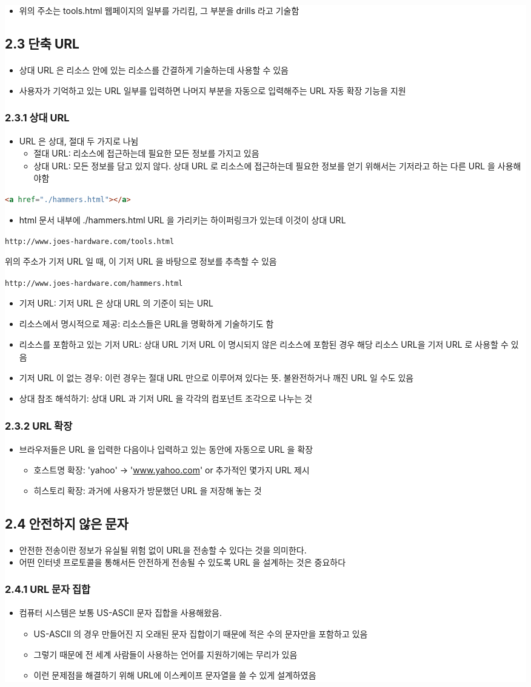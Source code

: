   - 위의 주소는 tools.html 웹페이지의 일부를 가리킴, 그 부분을 drills 라고 기술함

## 2.3 단축 URL

- 상대 URL 은 리소스 안에 있는 리소스를 간결하게 기술하는데 사용할 수 있음

- 사용자가 기억하고 있는 URL 일부를 입력하면 나머지 부분을 자동으로 입력해주는 URL 자동 확장 기능을 지원

### 2.3.1 상대 URL
- URL 은 상대, 절대 두 가지로 나뉨
  - 절대 URL: 리소스에 접근하는데 필요한 모든 정보를 가지고 있음
  - 상대 URL: 모든 정보를 담고 있지 않다. 상대 URL 로 리소스에 접근하는데 필요한 정보를 얻기 위해서는 기저라고 하는 다른 URL 을 사용해야함

```html
<a href="./hammers.html"></a>
```

- html 문서 내부에 ./hammers.html URL 을 가리키는 하이퍼링크가 있는데 이것이 상대 URL

```
http://www.joes-hardware.com/tools.html
```

위의 주소가 기저 URL 일 때, 이 기저 URL 을 바탕으로 정보를 추측할 수 있음

```
http://www.joes-hardware.com/hammers.html
```

- 기저 URL: 기저 URL 은 상대 URL 의 기준이 되는 URL

- 리소스에서 명시적으로 제공: 리소스들은 URL을 명확하게 기술하기도 함

- 리소스를 포함하고 있는 기저 URL: 상대 URL 기저 URL 이 명시되지 않은 리소스에 포함된 경우 해당 리소스 URL을 기저 URL 로 사용할 수 있음

- 기저 URL 이 없는 경우: 이런 경우는 절대 URL 만으로 이루어져 있다는 뜻. 불완전하거나 깨진 URL 일 수도 있음

- 상대 참조 해석하기: 상대 URL 과 기저 URL 을 각각의 컴포넌트 조각으로 나누는 것

### 2.3.2 URL 확장
- 브라우저들은 URL 을 입력한 다음이나 입력하고 있는 동안에 자동으로 URL 을 확장
  - 호스트명 확장: 'yahoo' -> 'www.yahoo.com' or 추가적인 몇가지 URL 제시
  
  - 히스토리 확장: 과거에 사용자가 방문했던 URL 을 저장해 놓는 것

## 2.4 안전하지 않은 문자
- 안전한 전송이란 정보가 유실될 위험 없이 URL을 전송할 수 있다는 것을 의미한다.
- 어떤 인터넷 프로토콜을 통해서든 안전하게 전송될 수 있도록 URL 을 설계하는 것은 중요하다

### 2.4.1 URL 문자 집합
- 컴퓨터 시스템은 보통 US-ASCII 문자 집합을 사용해왔음.
  - US-ASCII 의 경우 만들어진 지 오래된 문자 집합이기 때문에 적은 수의 문자만을 포함하고 있음

  - 그렇기 때문에 전 세계 사람들이 사용하는 언어를 지원하기에는 무리가 있음

  - 이런 문제점을 해결하기 위해 URL에 이스케이프 문자열을 쓸 수 있게 설계하였음
